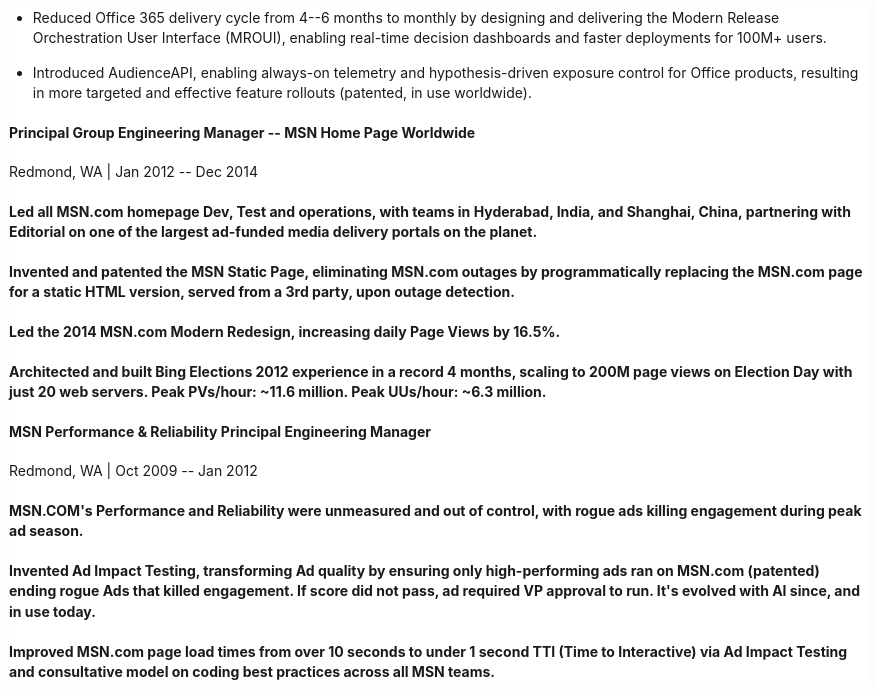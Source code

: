 - Reduced Office 365 delivery cycle from 4--6 months to monthly by
  designing and delivering the Modern Release Orchestration User
  Interface (MROUI), enabling real-time decision dashboards and faster
  deployments for 100M+ users.

- Introduced AudienceAPI, enabling always-on telemetry and
  hypothesis-driven exposure control for Office products, resulting in
  more targeted and effective feature rollouts (patented, in use
  worldwide).

#### Principal Group Engineering Manager -- MSN Home Page Worldwide

Redmond, WA \| Jan 2012 -- Dec 2014

#### Led all MSN.com homepage Dev, Test and operations, with teams in Hyderabad, India, and Shanghai, China, partnering with Editorial on one of the largest ad-funded media delivery portals on the planet.

#### Invented and patented the MSN Static Page, eliminating MSN.com outages by programmatically replacing the MSN.com page for a static HTML version, served from a 3rd party, upon outage detection.

#### Led the 2014 MSN.com Modern Redesign, increasing daily Page Views by 16.5%.

#### Architected and built Bing Elections 2012 experience in a record 4 months, scaling to 200M page views on Election Day with just 20 web servers. Peak PVs/hour: \~11.6 million. Peak UUs/hour: \~6.3 million.

#### MSN Performance & Reliability Principal Engineering Manager

Redmond, WA \| Oct 2009 -- Jan 2012

#### MSN.COM's Performance and Reliability were unmeasured and out of control, with rogue ads killing engagement during peak ad season.

#### Invented Ad Impact Testing, transforming Ad quality by ensuring only high-performing ads ran on MSN.com (patented) ending rogue Ads that killed engagement. If score did not pass, ad required VP approval to run. It's evolved with AI since, and in use today.

#### Improved MSN.com page load times from over 10 seconds to under 1 second TTI (Time to Interactive) via Ad Impact Testing and consultative model on coding best practices across all MSN teams.
